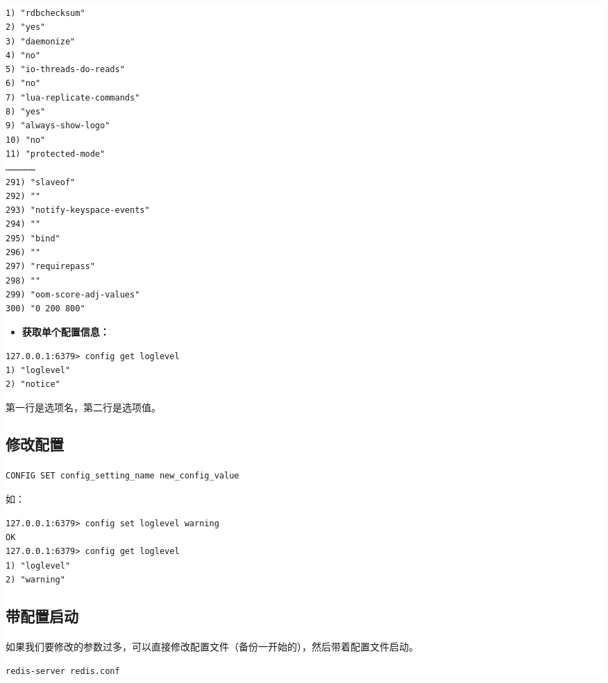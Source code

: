 ```
1) "rdbchecksum"
2) "yes"
3) "daemonize"
4) "no"
5) "io-threads-do-reads"
6) "no"
7) "lua-replicate-commands"
8) "yes"
9) "always-show-logo"
10) "no"
11) "protected-mode"
………………
291) "slaveof"
292) ""
293) "notify-keyspace-events"
294) ""
295) "bind"
296) ""
297) "requirepass"
298) ""
299) "oom-score-adj-values"
300) "0 200 800"
```


+ **获取单个配置信息：**
```
127.0.0.1:6379> config get loglevel
1) "loglevel"
2) "notice"
```
第一行是选项名，第二行是选项值。

## 修改配置
```
CONFIG SET config_setting_name new_config_value
```

如：
```
127.0.0.1:6379> config set loglevel warning
OK
127.0.0.1:6379> config get loglevel
1) "loglevel"
2) "warning"
```


## 带配置启动
如果我们要修改的参数过多，可以直接修改配置文件（备份一开始的），然后带着配置文件启动。
```
redis-server redis.conf
```

